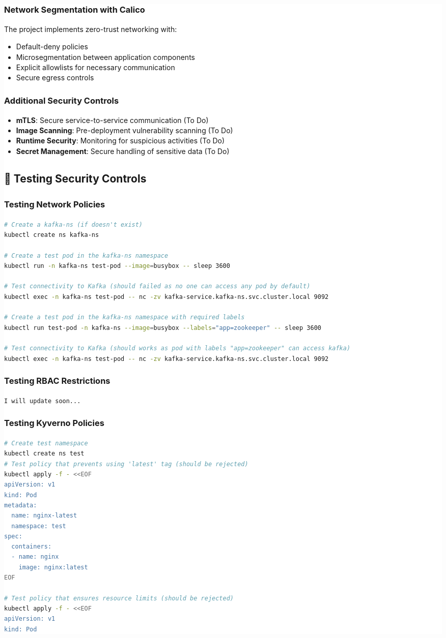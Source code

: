 ### Network Segmentation with Calico

The project implements zero-trust networking with:

- Default-deny policies
- Microsegmentation between application components
- Explicit allowlists for necessary communication
- Secure egress controls

### Additional Security Controls

- **mTLS**: Secure service-to-service communication (To Do)
- **Image Scanning**: Pre-deployment vulnerability scanning (To Do)
- **Runtime Security**: Monitoring for suspicious activities (To Do)
- **Secret Management**: Secure handling of sensitive data (To Do)

## 🧪 Testing Security Controls

### Testing Network Policies

```bash
# Create a kafka-ns (if doesn't exist)
kubectl create ns kafka-ns

# Create a test pod in the kafka-ns namespace
kubectl run -n kafka-ns test-pod --image=busybox -- sleep 3600

# Test connectivity to Kafka (should failed as no one can access any pod by default)
kubectl exec -n kafka-ns test-pod -- nc -zv kafka-service.kafka-ns.svc.cluster.local 9092

# Create a test pod in the kafka-ns namespace with required labels
kubectl run test-pod -n kafka-ns --image=busybox --labels="app=zookeeper" -- sleep 3600

# Test connectivity to Kafka (should works as pod with labels "app=zookeeper" can access kafka)
kubectl exec -n kafka-ns test-pod -- nc -zv kafka-service.kafka-ns.svc.cluster.local 9092
```

### Testing RBAC Restrictions

```bash
I will update soon...
```

### Testing Kyverno Policies

```bash
# Create test namespace
kubectl create ns test
# Test policy that prevents using 'latest' tag (should be rejected)
kubectl apply -f - <<EOF
apiVersion: v1
kind: Pod
metadata:
  name: nginx-latest
  namespace: test
spec:
  containers:
  - name: nginx
    image: nginx:latest
EOF

# Test policy that ensures resource limits (should be rejected)
kubectl apply -f - <<EOF
apiVersion: v1
kind: Pod
```